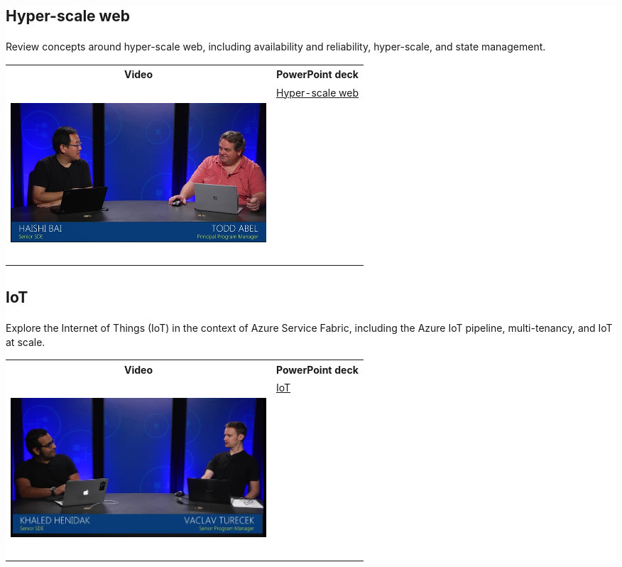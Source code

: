 ## Hyper-scale web
Review concepts around hyper-scale web, including availability and reliability, hyper-scale, and state management.

<table><tr><th>Video</th><th>PowerPoint deck</th></tr>
<tr><td><a target="_blank" href="https://mva.microsoft.com/en-US/training-courses/service-fabric-patterns-and-practices-16925?l=NgldAdSGD_405167344">
<img src="./media/service-fabric-patterns-and-scenarios/hyperscaleweb.png" WIDTH="360" HEIGHT="244">
</a></td><td><a target="_blank" href="https://mva.microsoft.com/en-US/training-courses/service-fabric-patterns-and-practices-16925?l=CPMLBLSGD_7705167344">Hyper-scale web</a></td></tr>
</table>

## IoT
Explore the Internet of Things (IoT) in the context of Azure Service Fabric, including the Azure IoT pipeline, multi-tenancy, and IoT at scale.

<table><tr><th>Video</th><th>PowerPoint deck</th></tr>
<tr><td><a target="_blank" href="https://mva.microsoft.com/en-US/training-courses/service-fabric-patterns-and-practices-16925?l=naFUVeSGD_1505167344">
<img src="./media/service-fabric-patterns-and-scenarios/iot.png" WIDTH="360" HEIGHT="244">
</a></td><td><a target="_blank" href="https://mva.microsoft.com/en-US/training-courses/service-fabric-patterns-and-practices-16925?l=kfqFWMSGD_6205167344">IoT</a></td></tr>